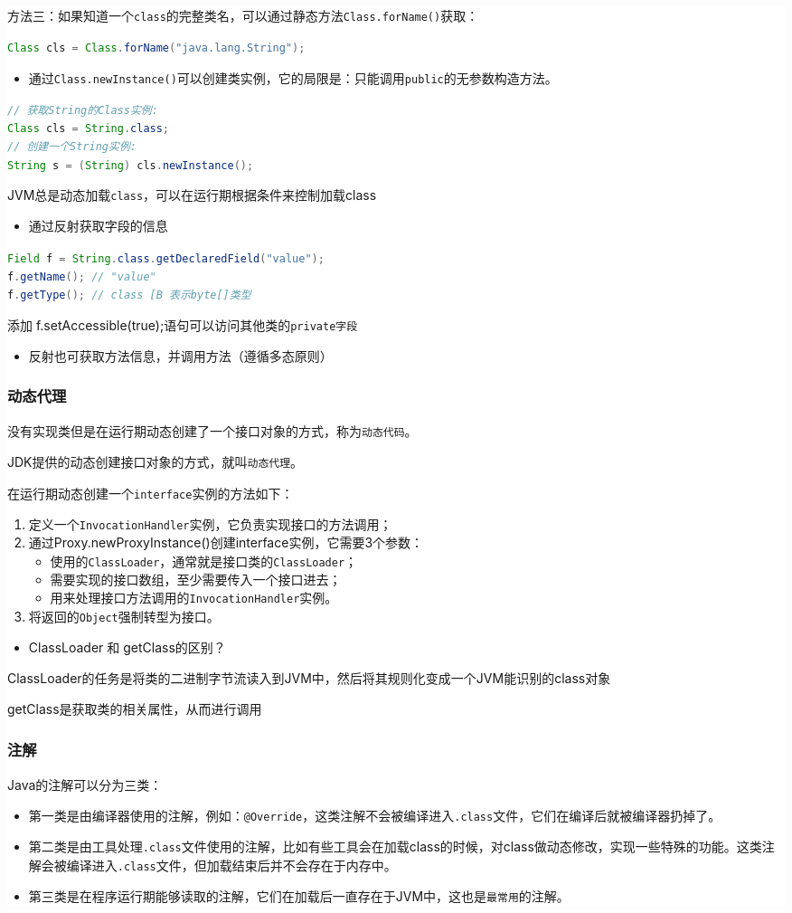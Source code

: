 方法三：如果知道一个`class`的完整类名，可以通过静态方法`Class.forName()`获取：

```java
Class cls = Class.forName("java.lang.String");
```

- 通过`Class.newInstance()`可以创建类实例，它的局限是：只能调用`public`的无参数构造方法。

```java
// 获取String的Class实例:
Class cls = String.class;
// 创建一个String实例:
String s = (String) cls.newInstance();
```

JVM总是动态加载`class`，可以在运行期根据条件来控制加载class

- 通过反射获取字段的信息

```java
Field f = String.class.getDeclaredField("value");
f.getName(); // "value"
f.getType(); // class [B 表示byte[]类型
```

添加 f.setAccessible(true);语句可以访问其他类的`private字段`

- 反射也可获取方法信息，并调用方法（遵循多态原则）

### 动态代理

没有实现类但是在运行期动态创建了一个接口对象的方式，称为`动态代码`。

JDK提供的动态创建接口对象的方式，就叫`动态代理`。

在运行期动态创建一个`interface`实例的方法如下：

1. 定义一个`InvocationHandler`实例，它负责实现接口的方法调用；
2. 通过Proxy.newProxyInstance()创建interface实例，它需要3个参数：
   - 使用的`ClassLoader`，通常就是接口类的`ClassLoader`；
   - 需要实现的接口数组，至少需要传入一个接口进去；
   - 用来处理接口方法调用的`InvocationHandler`实例。
3. 将返回的`Object`强制转型为接口。

- ClassLoader 和 getClass的区别？

ClassLoader的任务是将类的二进制字节流读入到JVM中，然后将其规则化变成一个JVM能识别的class对象

getClass是获取类的相关属性，从而进行调用

### 注解

Java的注解可以分为三类：

- 第一类是由编译器使用的注解，例如：`@Override`，这类注解不会被编译进入`.class`文件，它们在编译后就被编译器扔掉了。

- 第二类是由工具处理`.class`文件使用的注解，比如有些工具会在加载class的时候，对class做动态修改，实现一些特殊的功能。这类注解会被编译进入`.class`文件，但加载结束后并不会存在于内存中。

- 第三类是在程序运行期能够读取的注解，它们在加载后一直存在于JVM中，这也是`最常用`的注解。
